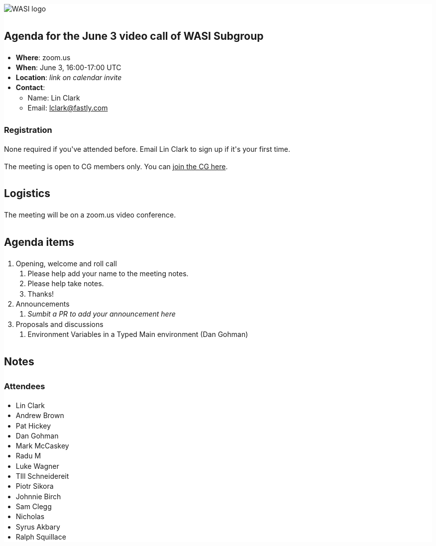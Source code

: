 ![WASI logo](https://raw.githubusercontent.com/WebAssembly/WASI/main/WASI.png)

## Agenda for the June 3 video call of WASI Subgroup

- **Where**: zoom.us
- **When**: June 3, 16:00-17:00 UTC
- **Location**: *link on calendar invite*
- **Contact**:
    - Name: Lin Clark
    - Email: lclark@fastly.com

### Registration

None required if you've attended before. Email Lin Clark to sign up if it's your first time. 

The meeting is open to CG members only. You can [join the CG here](https://www.w3.org/community/webassembly/).

## Logistics

The meeting will be on a zoom.us video conference.

## Agenda items

1. Opening, welcome and roll call
    1. Please help add your name to the meeting notes.
    1. Please help take notes.
    1. Thanks!
1. Announcements
    1. _Sumbit a PR to add your announcement here_
1. Proposals and discussions
    1. Environment Variables in a Typed Main environment (Dan Gohman)

## Notes
### Attendees
- Lin Clark
- Andrew Brown
- Pat Hickey
- Dan Gohman
- Mark McCaskey
- Radu M
- Luke Wagner
- TIll Schneidereit
- Piotr Sikora
- Johnnie Birch
- Sam Clegg
- Nicholas
- Syrus Akbary
- Ralph Squillace

